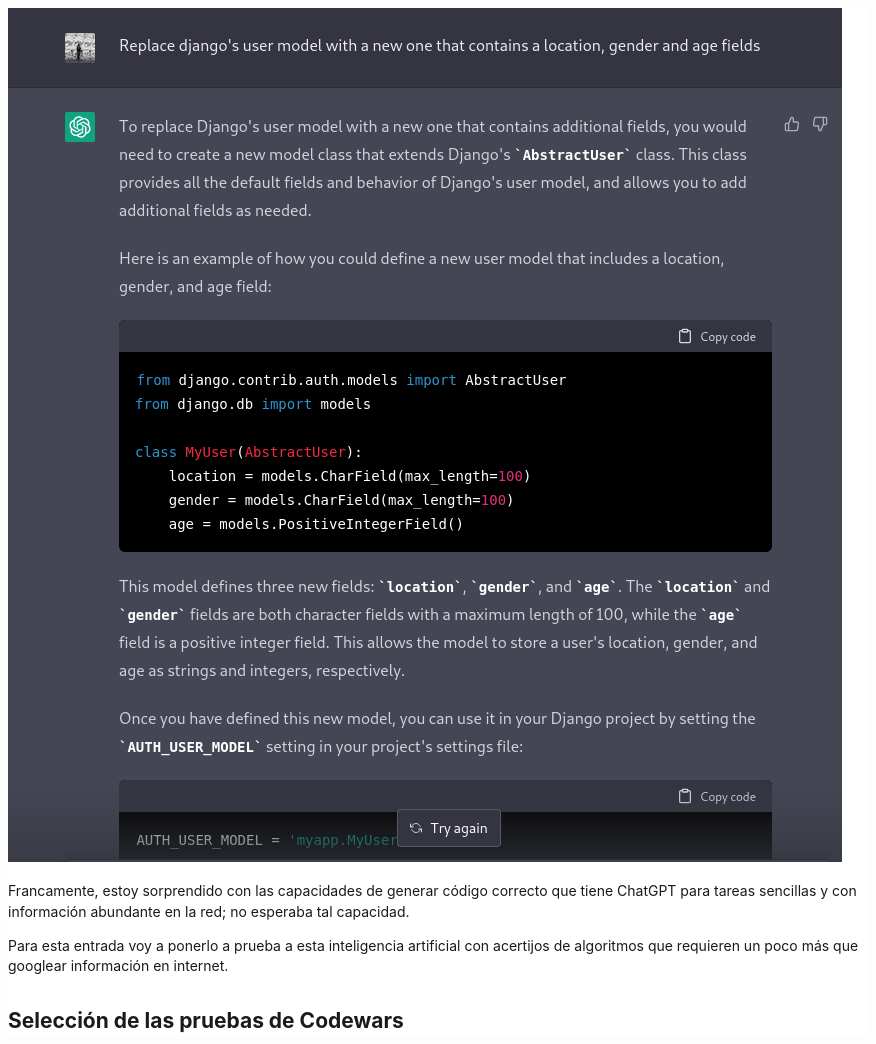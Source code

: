 ![Observa como sabe como reemplazar el usuario en Django, pero da por hecho que la mejor opción para un campo location es un CharField.](images/ChatGPT-Django-users.png "Observa como sabe como reemplazar el usuario en Django, pero da por hecho que la mejor opción para un campo location es un CharField.")

Francamente, estoy sorprendido con las capacidades de generar código correcto que tiene ChatGPT para tareas sencillas y con información abundante en la red; no esperaba tal capacidad.

Para esta entrada voy a ponerlo a prueba a esta inteligencia artificial con acertijos de algoritmos que requieren un poco más que googlear información en internet.

## Selección de las pruebas de Codewars
